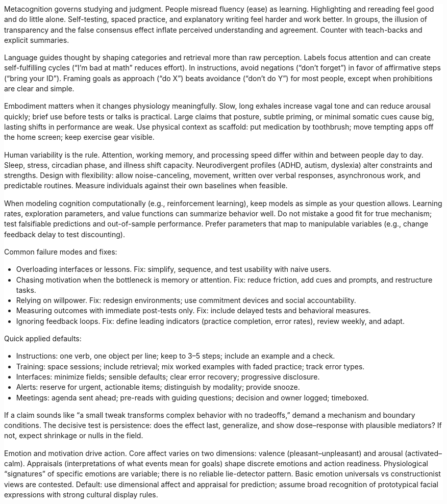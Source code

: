 Metacognition governs studying and judgment. People misread fluency (ease) as learning. Highlighting and rereading feel good and do little alone. Self-testing, spaced practice, and explanatory writing feel harder and work better. In groups, the illusion of transparency and the false consensus effect inflate perceived understanding and agreement. Counter with teach-backs and explicit summaries.

Language guides thought by shaping categories and retrieval more than raw perception. Labels focus attention and can create self-fulfilling cycles (“I’m bad at math” reduces effort). In instructions, avoid negations (“don’t forget”) in favor of affirmative steps (“bring your ID”). Framing goals as approach (“do X”) beats avoidance (“don’t do Y”) for most people, except when prohibitions are clear and simple.

Embodiment matters when it changes physiology meaningfully. Slow, long exhales increase vagal tone and can reduce arousal quickly; brief use before tests or talks is practical. Large claims that posture, subtle priming, or minimal somatic cues cause big, lasting shifts in performance are weak. Use physical context as scaffold: put medication by toothbrush; move tempting apps off the home screen; keep exercise gear visible.

Human variability is the rule. Attention, working memory, and processing speed differ within and between people day to day. Sleep, stress, circadian phase, and illness shift capacity. Neurodivergent profiles (ADHD, autism, dyslexia) alter constraints and strengths. Design with flexibility: allow noise-canceling, movement, written over verbal responses, asynchronous work, and predictable routines. Measure individuals against their own baselines when feasible.

When modeling cognition computationally (e.g., reinforcement learning), keep models as simple as your question allows. Learning rates, exploration parameters, and value functions can summarize behavior well. Do not mistake a good fit for true mechanism; test falsifiable predictions and out-of-sample performance. Prefer parameters that map to manipulable variables (e.g., change feedback delay to test discounting).

Common failure modes and fixes:
- Overloading interfaces or lessons. Fix: simplify, sequence, and test usability with naive users.
- Chasing motivation when the bottleneck is memory or attention. Fix: reduce friction, add cues and prompts, and restructure tasks.
- Relying on willpower. Fix: redesign environments; use commitment devices and social accountability.
- Measuring outcomes with immediate post-tests only. Fix: include delayed tests and behavioral measures.
- Ignoring feedback loops. Fix: define leading indicators (practice completion, error rates), review weekly, and adapt.

Quick applied defaults:
- Instructions: one verb, one object per line; keep to 3–5 steps; include an example and a check.
- Training: space sessions; include retrieval; mix worked examples with faded practice; track error types.
- Interfaces: minimize fields; sensible defaults; clear error recovery; progressive disclosure.
- Alerts: reserve for urgent, actionable items; distinguish by modality; provide snooze.
- Meetings: agenda sent ahead; pre-reads with guiding questions; decision and owner logged; timeboxed.

If a claim sounds like “a small tweak transforms complex behavior with no tradeoffs,” demand a mechanism and boundary conditions. The decisive test is persistence: does the effect last, generalize, and show dose–response with plausible mediators? If not, expect shrinkage or nulls in the field.

Emotion and motivation drive action. Core affect varies on two dimensions: valence (pleasant–unpleasant) and arousal (activated–calm). Appraisals (interpretations of what events mean for goals) shape discrete emotions and action readiness. Physiological “signatures” of specific emotions are variable; there is no reliable lie-detector pattern. Basic emotion universals vs constructionist views are contested. Default: use dimensional affect and appraisal for prediction; assume broad recognition of prototypical facial expressions with strong cultural display rules.
